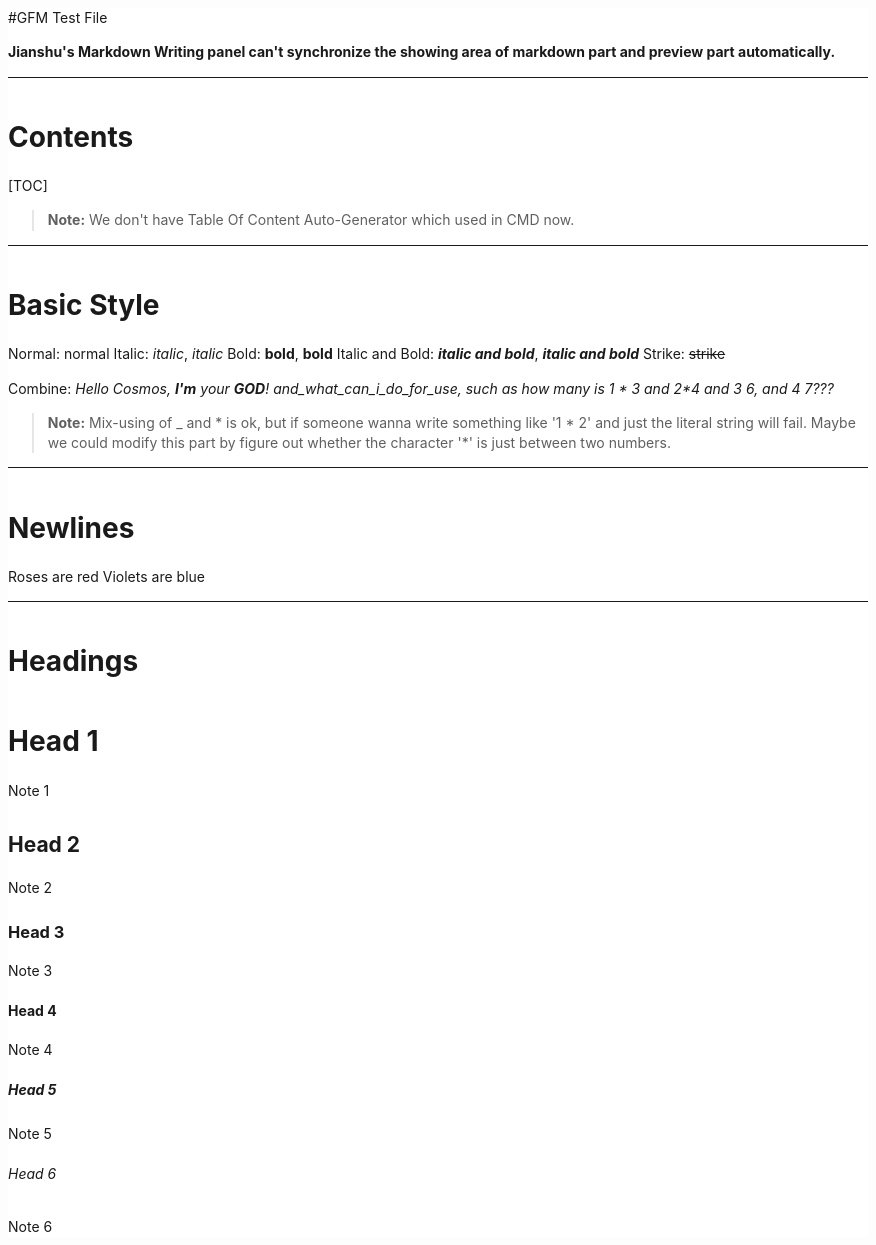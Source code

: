#GFM Test File

**Jianshu's Markdown Writing panel can't synchronize the showing area of markdown part and preview part automatically.**

---

Contents
====

[TOC]

>**Note:**
> We don't have Table Of Content Auto-Generator which used in CMD now.

---

Basic Style
====
Normal: normal
Italic: _italic_, *italic*
Bold: __bold__, **bold**
Italic and Bold: ___italic and bold___, ***italic and bold***
Strike: ~~strike~~

Combine: _Hello *Cosmos*, __I'm__ your **GOD**! and_what_can_i_do_for_use, such as how many is 1 * 3 and 2*4 and 3 *6, and 4* 7???_

>**Note:**
> Mix-using of \_ and \* is ok, but if someone wanna write something like '1 \* 2' and just the literal string will fail.
> Maybe we could modify this part by figure out whether the character '\*' is just between two numbers.

---

Newlines
====
Roses are red
Violets are blue

---

Headings
====
# Head 1
Note 1
## Head 2
Note 2
### Head 3
Note 3
#### Head 4
Note 4
##### Head 5
Note 5
###### Head 6
Note 6


[^fn1]: This is footnote 1.
[^fn2]: Footnote 2 is this.